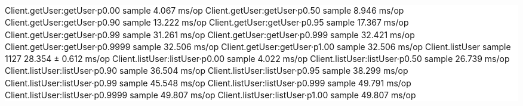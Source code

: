 Client.getUser:getUser·p0.00          sample         4.067           ms/op
Client.getUser:getUser·p0.50          sample         8.946           ms/op
Client.getUser:getUser·p0.90          sample        13.222           ms/op
Client.getUser:getUser·p0.95          sample        17.367           ms/op
Client.getUser:getUser·p0.99          sample        31.261           ms/op
Client.getUser:getUser·p0.999         sample        32.421           ms/op
Client.getUser:getUser·p0.9999        sample        32.506           ms/op
Client.getUser:getUser·p1.00          sample        32.506           ms/op
Client.listUser                       sample  1127  28.354 ± 0.612   ms/op
Client.listUser:listUser·p0.00        sample         4.022           ms/op
Client.listUser:listUser·p0.50        sample        26.739           ms/op
Client.listUser:listUser·p0.90        sample        36.504           ms/op
Client.listUser:listUser·p0.95        sample        38.299           ms/op
Client.listUser:listUser·p0.99        sample        45.548           ms/op
Client.listUser:listUser·p0.999       sample        49.791           ms/op
Client.listUser:listUser·p0.9999      sample        49.807           ms/op
Client.listUser:listUser·p1.00        sample        49.807           ms/op
